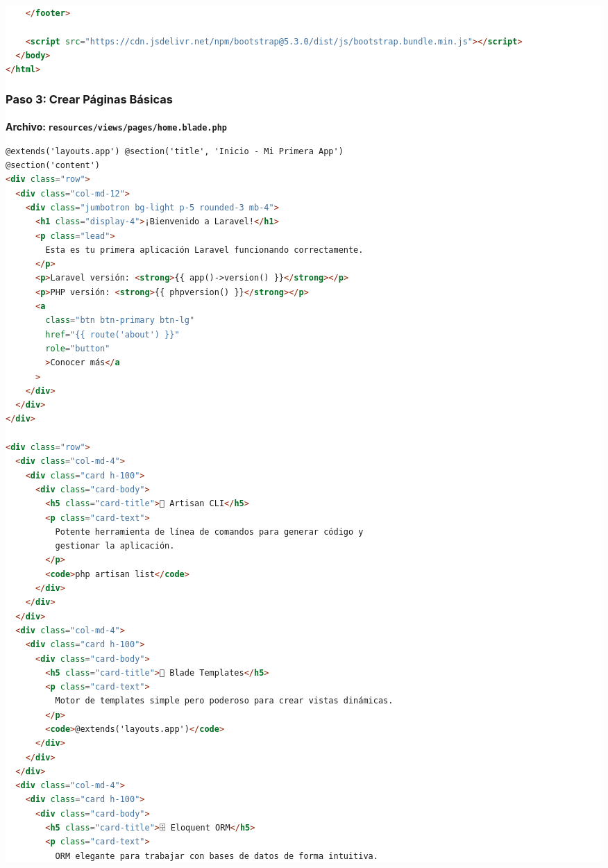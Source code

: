 ```html
    </footer>

    <script src="https://cdn.jsdelivr.net/npm/bootstrap@5.3.0/dist/js/bootstrap.bundle.min.js"></script>
  </body>
</html>
```

### **Paso 3: Crear Páginas Básicas**

**Archivo: `resources/views/pages/home.blade.php`**

```html
@extends('layouts.app') @section('title', 'Inicio - Mi Primera App')
@section('content')
<div class="row">
  <div class="col-md-12">
    <div class="jumbotron bg-light p-5 rounded-3 mb-4">
      <h1 class="display-4">¡Bienvenido a Laravel!</h1>
      <p class="lead">
        Esta es tu primera aplicación Laravel funcionando correctamente.
      </p>
      <p>Laravel versión: <strong>{{ app()->version() }}</strong></p>
      <p>PHP versión: <strong>{{ phpversion() }}</strong></p>
      <a
        class="btn btn-primary btn-lg"
        href="{{ route('about') }}"
        role="button"
        >Conocer más</a
      >
    </div>
  </div>
</div>

<div class="row">
  <div class="col-md-4">
    <div class="card h-100">
      <div class="card-body">
        <h5 class="card-title">🚀 Artisan CLI</h5>
        <p class="card-text">
          Potente herramienta de línea de comandos para generar código y
          gestionar la aplicación.
        </p>
        <code>php artisan list</code>
      </div>
    </div>
  </div>
  <div class="col-md-4">
    <div class="card h-100">
      <div class="card-body">
        <h5 class="card-title">🎨 Blade Templates</h5>
        <p class="card-text">
          Motor de templates simple pero poderoso para crear vistas dinámicas.
        </p>
        <code>@extends('layouts.app')</code>
      </div>
    </div>
  </div>
  <div class="col-md-4">
    <div class="card h-100">
      <div class="card-body">
        <h5 class="card-title">🗄️ Eloquent ORM</h5>
        <p class="card-text">
          ORM elegante para trabajar con bases de datos de forma intuitiva.
```